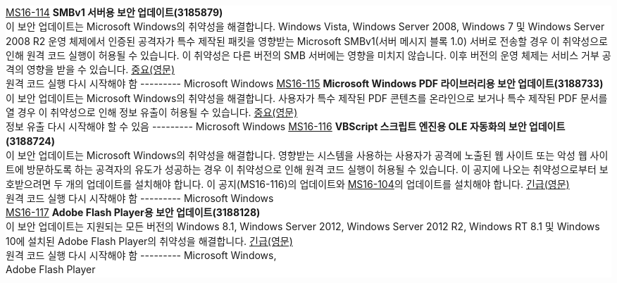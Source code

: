 </tr>
<tr class="even">
<td style="border:1px solid black;"><a href="https://go.microsoft.com/fwlink/?linkid=824826">MS16-114</a></td>
<td style="border:1px solid black;"><strong>SMBv1 서버용 보안 업데이트(3185879)<br />
</strong>이 보안 업데이트는 Microsoft Windows의 취약성을 해결합니다. Windows Vista, Windows Server 2008, Windows 7 및 Windows Server 2008 R2 운영 체제에서 인증된 공격자가 특수 제작된 패킷을 영향받는 Microsoft SMBv1(서버 메시지 블록 1.0) 서버로 전송할 경우 이 취약성으로 인해 원격 코드 실행이 허용될 수 있습니다. 이 취약성은 다른 버전의 SMB 서버에는 영향을 미치지 않습니다. 이후 버전의 운영 체제는 서비스 거부 공격의 영향을 받을 수 있습니다.</td>
<td style="border:1px solid black;"><a href="https://go.microsoft.com/fwlink/?linkid=21140">중요(영문)</a> <br />
원격 코드 실행</td>
<td style="border:1px solid black;">다시 시작해야 함</td>
<td style="border:1px solid black;">---------</td>
<td style="border:1px solid black;">Microsoft Windows</td>
</tr>
<tr class="odd">
<td style="border:1px solid black;"><a href="https://go.microsoft.com/fwlink/?linkid=825727">MS16-115</a></td>
<td style="border:1px solid black;"><strong>Microsoft Windows PDF 라이브러리용 보안 업데이트(3188733)<br />
</strong>이 보안 업데이트는 Microsoft Windows의 취약성을 해결합니다. 사용자가 특수 제작된 PDF 콘텐츠를 온라인으로 보거나 특수 제작된 PDF 문서를 열 경우 이 취약성으로 인해 정보 유출이 허용될 수 있습니다.</td>
<td style="border:1px solid black;"><a href="https://go.microsoft.com/fwlink/?linkid=21140">중요(영문)</a> <br />
정보 유출</td>
<td style="border:1px solid black;">다시 시작해야 할 수 있음</td>
<td style="border:1px solid black;">---------</td>
<td style="border:1px solid black;">Microsoft Windows</td>
</tr>
<tr class="even">
<td style="border:1px solid black;"><a href="https://go.microsoft.com/fwlink/?linkid=825725">MS16-116</a></td>
<td style="border:1px solid black;"><strong>VBScript 스크립트 엔진용 OLE 자동화의 보안 업데이트(3188724)<br />
</strong>이 보안 업데이트는 Microsoft Windows의 취약성을 해결합니다. 영향받는 시스템을 사용하는 사용자가 공격에 노출된 웹 사이트 또는 악성 웹 사이트에 방문하도록 하는 공격자의 유도가 성공하는 경우 이 취약성으로 인해 원격 코드 실행이 허용될 수 있습니다. 이 공지에 나오는 취약성으로부터 보호받으려면 두 개의 업데이트를 설치해야 합니다. 이 공지(MS16-116)의 업데이트와 <a href="https://go.microsoft.com/fwlink/?linkid=823624">MS16-104</a>의 업데이트를 설치해야 합니다.</td>
<td style="border:1px solid black;"><a href="https://go.microsoft.com/fwlink/?linkid=21140">긴급(영문)</a> <br />
원격 코드 실행</td>
<td style="border:1px solid black;">다시 시작해야 함</td>
<td style="border:1px solid black;">---------</td>
<td style="border:1px solid black;">Microsoft Windows<br />
</td>
</tr>
<tr class="odd">
<td style="border:1px solid black;"><a href="https://go.microsoft.com/fwlink/?linkid=825603">MS16-117</a></td>
<td style="border:1px solid black;"><strong>Adobe Flash Player용 보안 업데이트(3188128)<br />
</strong>이 보안 업데이트는 지원되는 모든 버전의 Windows 8.1, Windows Server 2012, Windows Server 2012 R2, Windows RT 8.1 및 Windows 10에 설치된 Adobe Flash Player의 취약성을 해결합니다.</td>
<td style="border:1px solid black;"><a href="https://go.microsoft.com/fwlink/?linkid=21140">긴급(영문)</a> <br />
원격 코드 실행</td>
<td style="border:1px solid black;">다시 시작해야 함</td>
<td style="border:1px solid black;">---------</td>
<td style="border:1px solid black;">Microsoft Windows,<br />
Adobe Flash Player</td>
</tr>
</tbody>
</table>
 